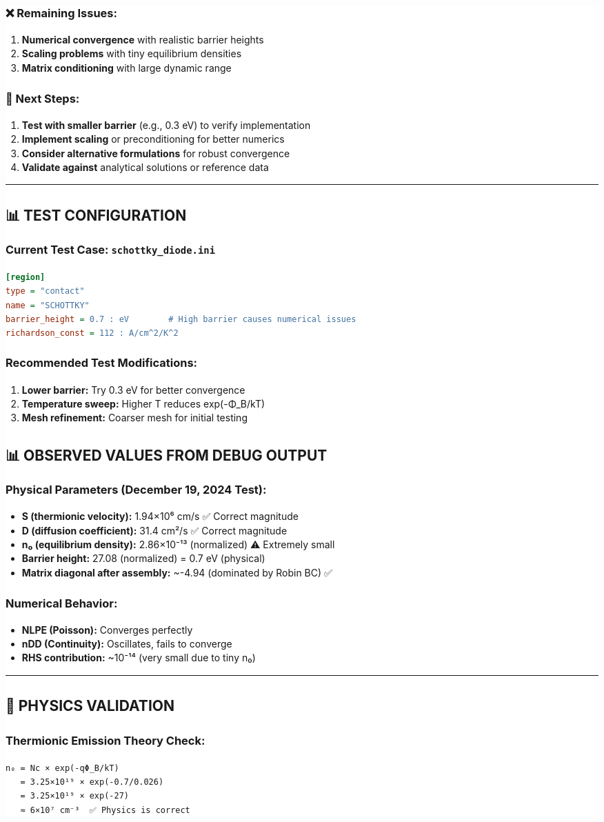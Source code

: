 ### **❌ Remaining Issues:**
1. **Numerical convergence** with realistic barrier heights
2. **Scaling problems** with tiny equilibrium densities
3. **Matrix conditioning** with large dynamic range

### **🎯 Next Steps:**
1. **Test with smaller barrier** (e.g., 0.3 eV) to verify implementation
2. **Implement scaling** or preconditioning for better numerics
3. **Consider alternative formulations** for robust convergence
4. **Validate against** analytical solutions or reference data

---

## **📊 TEST CONFIGURATION**

### **Current Test Case:** `schottky_diode.ini`
```ini
[region]
type = "contact"
name = "SCHOTTKY"
barrier_height = 0.7 : eV        # High barrier causes numerical issues
richardson_const = 112 : A/cm^2/K^2
```

### **Recommended Test Modifications:**
1. **Lower barrier:** Try 0.3 eV for better convergence
2. **Temperature sweep:** Higher T reduces exp(-Φ_B/kT)
3. **Mesh refinement:** Coarser mesh for initial testing

## **📊 OBSERVED VALUES FROM DEBUG OUTPUT**

### **Physical Parameters (December 19, 2024 Test):**
- **S (thermionic velocity):** 1.94×10⁶ cm/s ✅ Correct magnitude
- **D (diffusion coefficient):** 31.4 cm²/s ✅ Correct magnitude
- **n₀ (equilibrium density):** 2.86×10⁻¹³ (normalized) ⚠️ Extremely small
- **Barrier height:** 27.08 (normalized) = 0.7 eV (physical)
- **Matrix diagonal after assembly:** ~-4.94 (dominated by Robin BC) ✅

### **Numerical Behavior:**
- **NLPE (Poisson):** Converges perfectly
- **nDD (Continuity):** Oscillates, fails to converge
- **RHS contribution:** ~10⁻¹⁴ (very small due to tiny n₀)

---

## **🔬 PHYSICS VALIDATION**

### **Thermionic Emission Theory Check:**
```
n₀ = Nc × exp(-qΦ_B/kT)
   = 3.25×10¹⁹ × exp(-0.7/0.026)
   = 3.25×10¹⁹ × exp(-27)
   ≈ 6×10⁷ cm⁻³  ✅ Physics is correct
```
